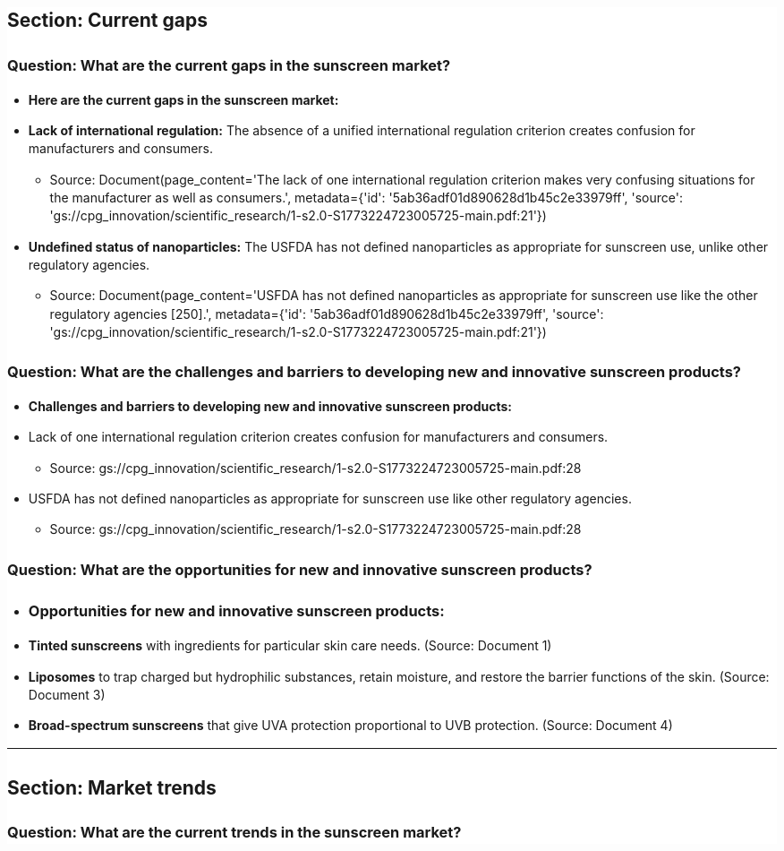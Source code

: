## Section: Current gaps


### Question: What are the current gaps in the sunscreen market?

-  **Here are the current gaps in the sunscreen market:**

- **Lack of international regulation:** The absence of a unified international regulation criterion creates confusion for manufacturers and consumers.
  - Source: Document(page_content='The lack of one international regulation criterion makes very confusing situations for the manufacturer as well as consumers.', metadata={'id': '5ab36adf01d890628d1b45c2e33979ff', 'source': 'gs://cpg_innovation/scientific_research/1-s2.0-S1773224723005725-main.pdf:21'})


- **Undefined status of nanoparticles:** The USFDA has not defined nanoparticles as appropriate for sunscreen use, unlike other regulatory agencies.
  - Source: Document(page_content='USFDA has not defined nanoparticles as appropriate for sunscreen use like the other regulatory agencies [250].', metadata={'id': '5ab36adf01d890628d1b45c2e33979ff', 'source': 'gs://cpg_innovation/scientific_research/1-s2.0-S1773224723005725-main.pdf:21'})

### Question: What are the challenges and barriers to developing new and innovative sunscreen products?

-  **Challenges and barriers to developing new and innovative sunscreen products:**

- Lack of one international regulation criterion creates confusion for manufacturers and consumers.
  - Source: gs://cpg_innovation/scientific_research/1-s2.0-S1773224723005725-main.pdf:28
- USFDA has not defined nanoparticles as appropriate for sunscreen use like other regulatory agencies.
  - Source: gs://cpg_innovation/scientific_research/1-s2.0-S1773224723005725-main.pdf:28

### Question: What are the opportunities for new and innovative sunscreen products?

-  ### **Opportunities for new and innovative sunscreen products:**

- **Tinted sunscreens** with ingredients for particular skin care needs. (Source: Document 1)


- **Liposomes** to trap charged but hydrophilic substances, retain moisture, and restore the barrier functions of the skin. (Source: Document 3)


- **Broad-spectrum sunscreens** that give UVA protection proportional to UVB protection. (Source: Document 4)

---
## Section: Market trends


### Question: What are the current trends in the sunscreen market?
